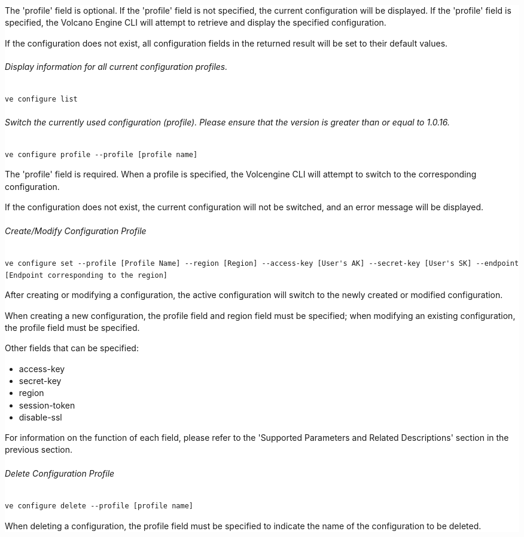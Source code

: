 The 'profile' field is optional. If the 'profile' field is not specified, the current configuration will be displayed. If the 'profile' field is specified, the Volcano Engine CLI will attempt to retrieve and display the specified configuration.

If the configuration does not exist, all configuration fields in the returned result will be set to their default values.

###### Display information for all current configuration profiles.

```shell
ve configure list
```

###### Switch the currently used configuration (profile). Please ensure that the version is greater than or equal to 1.0.16.

```shell
ve configure profile --profile [profile name]
```

The 'profile' field is required. When a profile is specified, the Volcengine CLI will attempt to switch to the corresponding configuration.

If the configuration does not exist, the current configuration will not be switched, and an error message will be displayed.

###### Create/Modify Configuration Profile

```shell
ve configure set --profile [Profile Name] --region [Region] --access-key [User's AK] --secret-key [User's SK] --endpoint [Endpoint corresponding to the region]
```

After creating or modifying a configuration, the active configuration will switch to the newly created or modified configuration.

When creating a new configuration, the profile field and region field must be specified; when modifying an existing configuration, the profile field must be specified.

Other fields that can be specified:

-   access-key
-   secret-key
-   region
-   session-token
-   disable-ssl

For information on the function of each field, please refer to the 'Supported Parameters and Related Descriptions' section in the previous section.

###### Delete Configuration Profile

```shell
ve configure delete --profile [profile name]
```

When deleting a configuration, the profile field must be specified to indicate the name of the configuration to be deleted.
